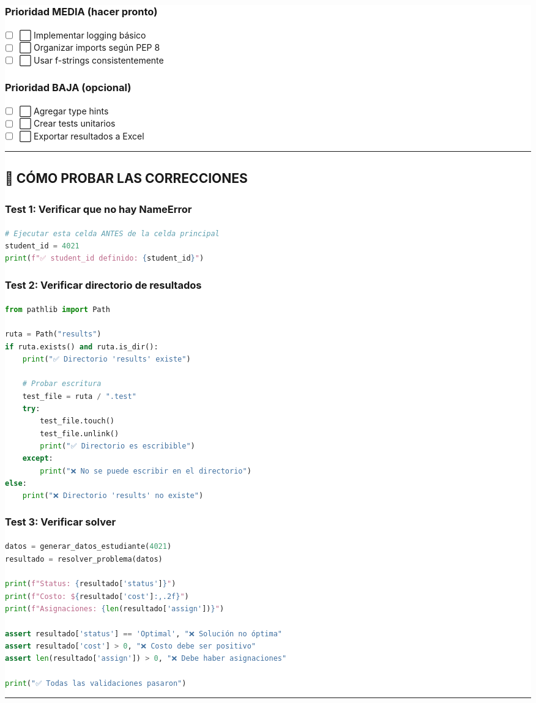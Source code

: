 ### Prioridad MEDIA (hacer pronto)
- [ ] ⬜ Implementar logging básico
- [ ] ⬜ Organizar imports según PEP 8
- [ ] ⬜ Usar f-strings consistentemente

### Prioridad BAJA (opcional)
- [ ] ⬜ Agregar type hints
- [ ] ⬜ Crear tests unitarios
- [ ] ⬜ Exportar resultados a Excel

---

## 🧪 CÓMO PROBAR LAS CORRECCIONES

### Test 1: Verificar que no hay NameError
```python
# Ejecutar esta celda ANTES de la celda principal
student_id = 4021
print(f"✅ student_id definido: {student_id}")
```

### Test 2: Verificar directorio de resultados
```python
from pathlib import Path

ruta = Path("results")
if ruta.exists() and ruta.is_dir():
    print("✅ Directorio 'results' existe")
    
    # Probar escritura
    test_file = ruta / ".test"
    try:
        test_file.touch()
        test_file.unlink()
        print("✅ Directorio es escribible")
    except:
        print("❌ No se puede escribir en el directorio")
else:
    print("❌ Directorio 'results' no existe")
```

### Test 3: Verificar solver
```python
datos = generar_datos_estudiante(4021)
resultado = resolver_problema(datos)

print(f"Status: {resultado['status']}")
print(f"Costo: ${resultado['cost']:,.2f}")
print(f"Asignaciones: {len(resultado['assign'])}")

assert resultado['status'] == 'Optimal', "❌ Solución no óptima"
assert resultado['cost'] > 0, "❌ Costo debe ser positivo"
assert len(resultado['assign']) > 0, "❌ Debe haber asignaciones"

print("✅ Todas las validaciones pasaron")
```

---